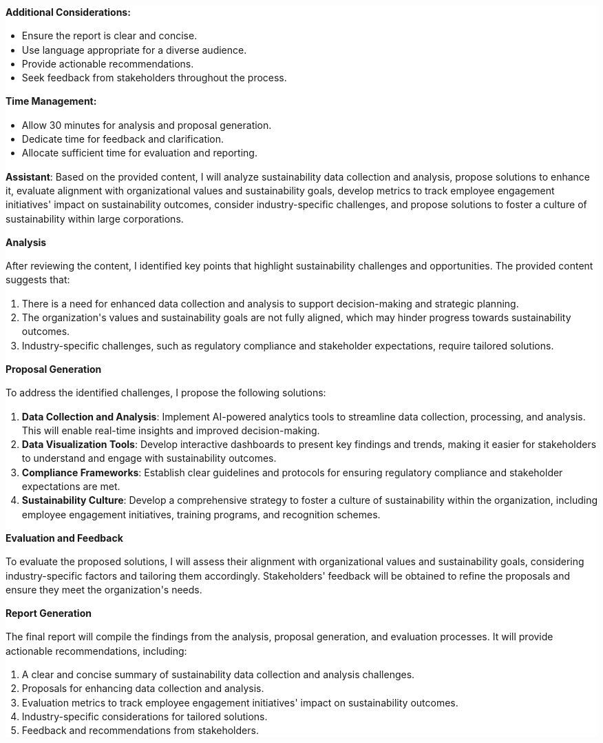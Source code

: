 **Additional Considerations:**

* Ensure the report is clear and concise.
* Use language appropriate for a diverse audience.
* Provide actionable recommendations.
* Seek feedback from stakeholders throughout the process.

**Time Management:**

* Allow 30 minutes for analysis and proposal generation.
* Dedicate time for feedback and clarification.
* Allocate sufficient time for evaluation and reporting.

**Assistant**: Based on the provided content, I will analyze sustainability data collection and analysis, propose solutions to enhance it, evaluate alignment with organizational values and sustainability goals, develop metrics to track employee engagement initiatives' impact on sustainability outcomes, consider industry-specific challenges, and propose solutions to foster a culture of sustainability within large corporations.

**Analysis**

After reviewing the content, I identified key points that highlight sustainability challenges and opportunities. The provided content suggests that:

1. There is a need for enhanced data collection and analysis to support decision-making and strategic planning.
2. The organization's values and sustainability goals are not fully aligned, which may hinder progress towards sustainability outcomes.
3. Industry-specific challenges, such as regulatory compliance and stakeholder expectations, require tailored solutions.

**Proposal Generation**

To address the identified challenges, I propose the following solutions:

1. **Data Collection and Analysis**: Implement AI-powered analytics tools to streamline data collection, processing, and analysis. This will enable real-time insights and improved decision-making.
2. **Data Visualization Tools**: Develop interactive dashboards to present key findings and trends, making it easier for stakeholders to understand and engage with sustainability outcomes.
3. **Compliance Frameworks**: Establish clear guidelines and protocols for ensuring regulatory compliance and stakeholder expectations are met.
4. **Sustainability Culture**: Develop a comprehensive strategy to foster a culture of sustainability within the organization, including employee engagement initiatives, training programs, and recognition schemes.

**Evaluation and Feedback**

To evaluate the proposed solutions, I will assess their alignment with organizational values and sustainability goals, considering industry-specific factors and tailoring them accordingly. Stakeholders' feedback will be obtained to refine the proposals and ensure they meet the organization's needs.

**Report Generation**

The final report will compile the findings from the analysis, proposal generation, and evaluation processes. It will provide actionable recommendations, including:

1. A clear and concise summary of sustainability data collection and analysis challenges.
2. Proposals for enhancing data collection and analysis.
3. Evaluation metrics to track employee engagement initiatives' impact on sustainability outcomes.
4. Industry-specific considerations for tailored solutions.
5. Feedback and recommendations from stakeholders.

